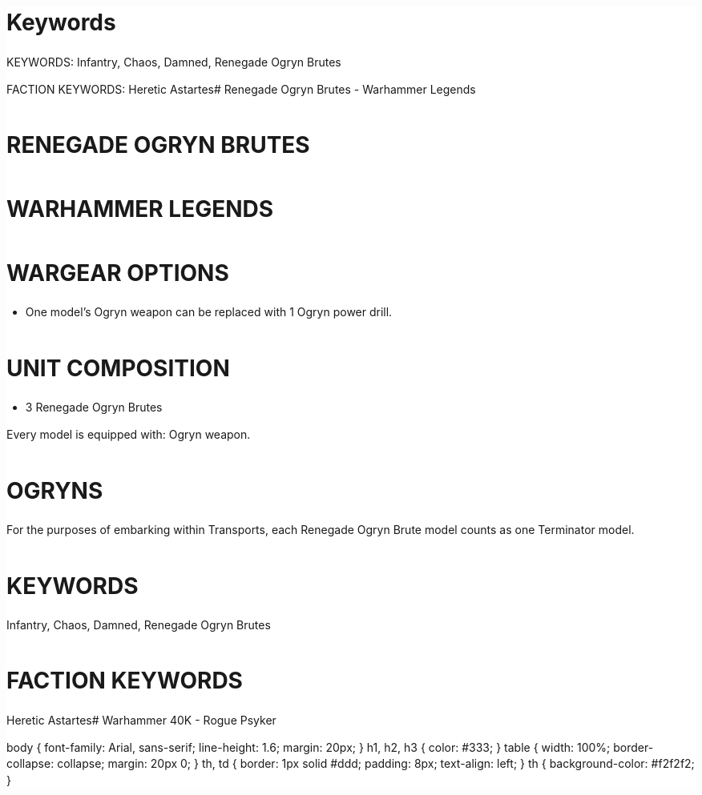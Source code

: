 # Keywords

KEYWORDS: Infantry, Chaos, Damned, Renegade Ogryn Brutes

FACTION KEYWORDS: Heretic Astartes# Renegade Ogryn Brutes - Warhammer Legends

# RENEGADE OGRYN BRUTES

# WARHAMMER LEGENDS

# WARGEAR OPTIONS

- One model’s Ogryn weapon can be replaced with 1 Ogryn power drill.

# UNIT COMPOSITION

- 3 Renegade Ogryn Brutes

Every model is equipped with: Ogryn weapon.

# OGRYNS

For the purposes of embarking within Transports, each Renegade Ogryn Brute model counts as one Terminator model.

# KEYWORDS

Infantry, Chaos, Damned, Renegade Ogryn Brutes

# FACTION KEYWORDS

Heretic Astartes# Warhammer 40K - Rogue Psyker

body {
font-family: Arial, sans-serif;
line-height: 1.6;
margin: 20px;
}
h1, h2, h3 {
color: #333;
}
table {
width: 100%;
border-collapse: collapse;
margin: 20px 0;
}
th, td {
border: 1px solid #ddd;
padding: 8px;
text-align: left;
}
th {
background-color: #f2f2f2;
}
